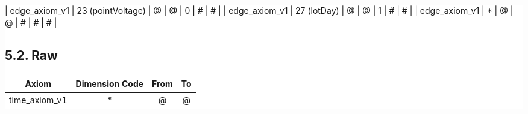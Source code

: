 | edge_axiom_v1 | 23 (pointVoltage)          | @       | @     | 0              | #              | #                     |
| edge_axiom_v1 | 27 (lotDay)                | @       | @     | 1              | #              | #                     |
| edge_axiom_v1 | *                          | @       | @     | #              | #              | #                     |

## 5.2. Raw

|**Axiom**      |**Dimension Code** |**From** |**To** |
|:-------------:|:-----------------:|:-------:|:-----:|
| time_axiom_v1 | *                 | @       | @     |